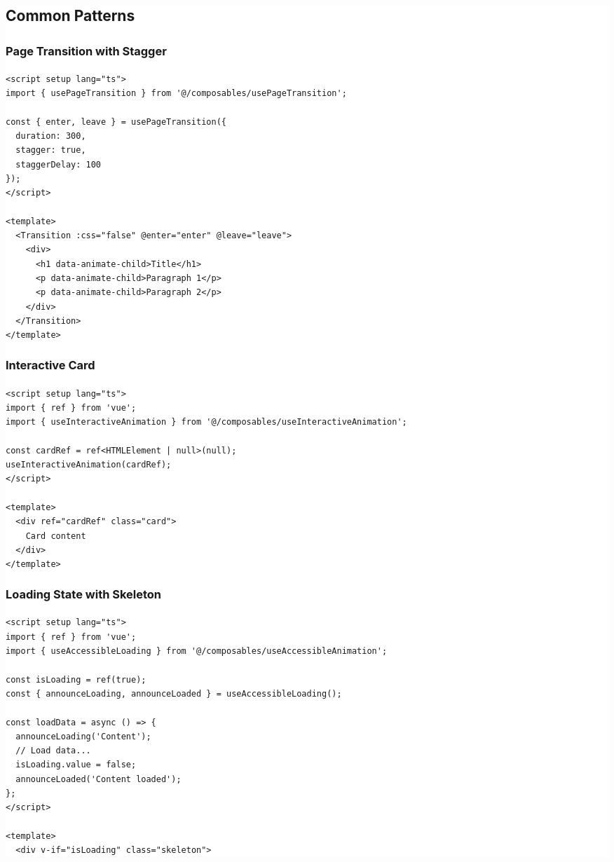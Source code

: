 ## Common Patterns

### Page Transition with Stagger

```vue
<script setup lang="ts">
import { usePageTransition } from '@/composables/usePageTransition';

const { enter, leave } = usePageTransition({
  duration: 300,
  stagger: true,
  staggerDelay: 100
});
</script>

<template>
  <Transition :css="false" @enter="enter" @leave="leave">
    <div>
      <h1 data-animate-child>Title</h1>
      <p data-animate-child>Paragraph 1</p>
      <p data-animate-child>Paragraph 2</p>
    </div>
  </Transition>
</template>
```

### Interactive Card

```vue
<script setup lang="ts">
import { ref } from 'vue';
import { useInteractiveAnimation } from '@/composables/useInteractiveAnimation';

const cardRef = ref<HTMLElement | null>(null);
useInteractiveAnimation(cardRef);
</script>

<template>
  <div ref="cardRef" class="card">
    Card content
  </div>
</template>
```

### Loading State with Skeleton

```vue
<script setup lang="ts">
import { ref } from 'vue';
import { useAccessibleLoading } from '@/composables/useAccessibleAnimation';

const isLoading = ref(true);
const { announceLoading, announceLoaded } = useAccessibleLoading();

const loadData = async () => {
  announceLoading('Content');
  // Load data...
  isLoading.value = false;
  announceLoaded('Content loaded');
};
</script>

<template>
  <div v-if="isLoading" class="skeleton">
```